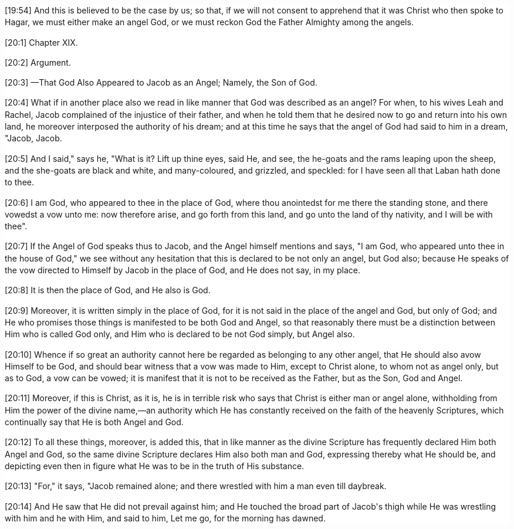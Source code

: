 [19:54] And this is believed to be the case by us; so that, if we will not consent to apprehend that it was Christ who then spoke to Hagar, we must either make an angel God, or we must reckon God the Father Almighty among the angels.

[20:1] Chapter XIX.

[20:2] Argument.

[20:3] —That God Also Appeared to Jacob as an Angel; Namely, the Son of God.

[20:4] What if in another place also we read in like manner that God was described as an angel? For when, to his wives Leah and Rachel, Jacob complained of the injustice of their father, and when he told them that he desired now to go and return into his own land, he moreover interposed the authority of his dream; and at this time he says that the angel of God had said to him in a dream, "Jacob, Jacob.

[20:5] And I said," says he, "What is it? Lift up thine eyes, said He, and see, the he-goats and the rams leaping upon the sheep, and the she-goats are black and white, and many-coloured, and grizzled, and speckled: for I have seen all that Laban hath done to thee.

[20:6] I am God, who appeared to thee in the place of God, where thou anointedst for me there the standing stone, and there vowedst a vow unto me: now therefore arise, and go forth from this land, and go unto the land of thy nativity, and I will be with thee".

[20:7] If the Angel of God speaks thus to Jacob, and the Angel himself mentions and says, "I am God, who appeared unto thee in the house of God," we see without any hesitation that this is declared to be not only an angel, but God also; because He speaks of the vow directed to Himself by Jacob in the place of God, and He does not say, in my place.

[20:8] It is then the place of God, and He also is God.

[20:9] Moreover, it is written simply in the place of God, for it is not said in the place of the angel and God, but only of God; and He who promises those things is manifested to be both God and Angel, so that reasonably there must be a distinction between Him who is called God only, and Him who is declared to be not God simply, but Angel also.

[20:10] Whence if so great an authority cannot here be regarded as belonging to any other angel, that He should also avow Himself to be God, and should bear witness that a vow was made to Him, except to Christ alone, to whom not as angel only, but as to God, a vow can be vowed; it is manifest that it is not to be received as the Father, but as the Son, God and Angel.

[20:11] Moreover, if this is Christ, as it is, he is in terrible risk who says that Christ is either man or angel alone, withholding from Him the power of the divine name,—an authority which He has constantly received on the faith of the heavenly Scriptures, which continually say that He is both Angel and God.

[20:12] To all these things, moreover, is added this, that in like manner as the divine Scripture has frequently declared Him both Angel and God, so the same divine Scripture declares Him also both man and God, expressing thereby what He should be, and depicting even then in figure what He was to be in the truth of His substance.

[20:13] "For," it says, "Jacob remained alone; and there wrestled with him a man even till daybreak.

[20:14] And He saw that He did not prevail against him; and He touched the broad part of Jacob's thigh while He was wrestling with him and he with Him, and said to him, Let me go, for the morning has dawned.
